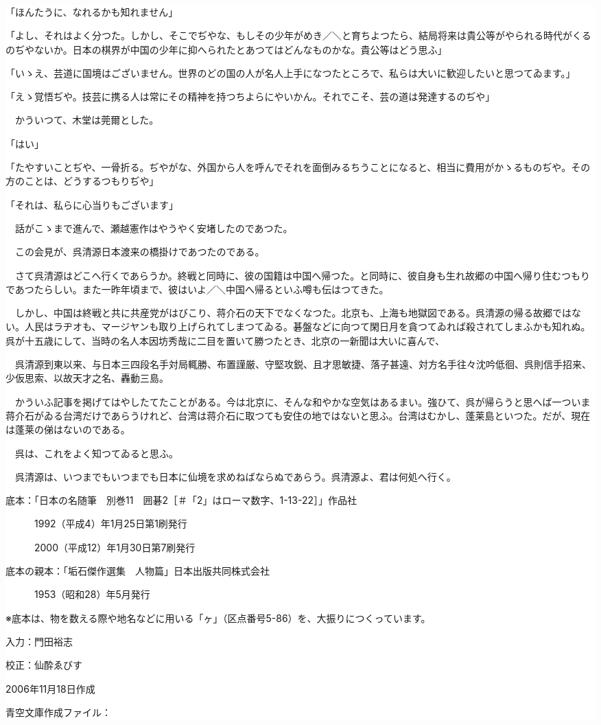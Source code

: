 「ほんたうに、なれるかも知れません」

「よし、それはよく分つた。しかし、そこでぢやな、もしその少年がめき／＼と育ちよつたら、結局将来は貴公等がやられる時代がくるのぢやないか。日本の棋界が中国の少年に抑へられたとあつてはどんなものかな。貴公等はどう思ふ」

「いゝえ、芸道に国境はございません。世界のどの国の人が名人上手になつたところで、私らは大いに歓迎したいと思つてゐます。」

「えゝ覚悟ぢや。技芸に携る人は常にその精神を持つちよらにやいかん。それでこそ、芸の道は発達するのぢや」

　かういつて、木堂は莞爾とした。

「はい」

「たやすいことぢや、一骨折る。ぢやがな、外国から人を呼んでそれを面倒みるちうことになると、相当に費用がかゝるものぢや。その方のことは、どうするつもりぢや」

「それは、私らに心当りもございます」

　話がこゝまで進んで、瀬越憲作はやうやく安堵したのであつた。

　この会見が、呉清源日本渡来の橋掛けであつたのである。

　さて呉清源はどこへ行くであらうか。終戦と同時に、彼の国籍は中国へ帰つた。と同時に、彼自身も生れ故郷の中国へ帰り住むつもりであつたらしい。また一昨年頃まで、彼はいよ／＼中国へ帰るといふ噂も伝はつてきた。

　しかし、中国は終戦と共に共産党がはびこり、蒋介石の天下でなくなつた。北京も、上海も地獄図である。呉清源の帰る故郷ではない。人民はラヂオも、マージヤンも取り上げられてしまつてゐる。碁盤などに向つて閑日月を貪つてゐれば殺されてしまふかも知れぬ。呉が十五歳にして、当時の名人本因坊秀哉に二目を置いて勝つたとき、北京の一新聞は大いに喜んで、

　呉清源到東以来、与日本三四段名手対局輒勝、布置謹厳、守堅攻鋭、且才思敏捷、落子甚遠、対方名手往々沈吟低徊、呉則信手招来、少仮思索、以故天才之名、轟動三島。

　かういふ記事を掲げてはやしたてたことがある。今は北京に、そんな和やかな空気はあるまい。強ひて、呉が帰らうと思へば一ついま蒋介石がゐる台湾だけであらうけれど、台湾は蒋介石に取つても安住の地ではないと思ふ。台湾はむかし、蓬莱島といつた。だが、現在は蓬莱の俤はないのである。

　呉は、これをよく知つてゐると思ふ。

　呉清源は、いつまでもいつまでも日本に仙境を求めねばならぬであらう。呉清源よ、君は何処へ行く。













底本：「日本の名随筆　別巻11　囲碁2［＃「2」はローマ数字、1-13-22］」作品社


　　　1992（平成4）年1月25日第1刷発行

　　　2000（平成12）年1月30日第7刷発行

底本の親本：「垢石傑作選集　人物篇」日本出版共同株式会社

　　　1953（昭和28）年5月発行

※底本は、物を数える際や地名などに用いる「ヶ」（区点番号5-86）を、大振りにつくっています。

入力：門田裕志

校正：仙酔ゑびす

2006年11月18日作成

青空文庫作成ファイル：

